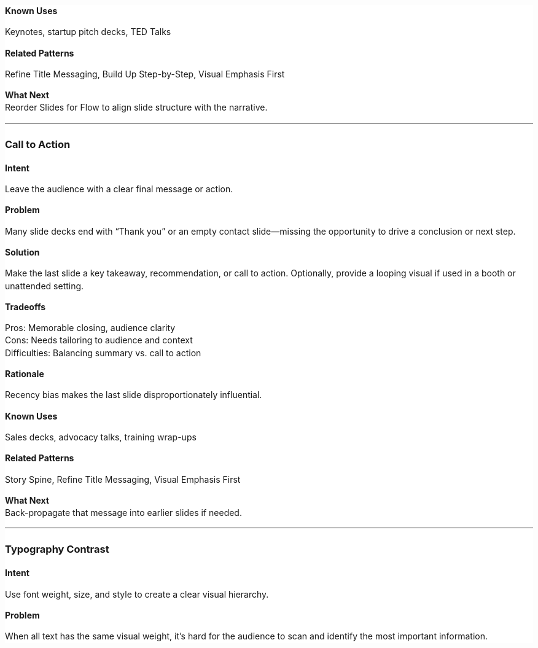**Known Uses**  

Keynotes, startup pitch decks, TED Talks

**Related Patterns**  

Refine Title Messaging, Build Up Step-by-Step, Visual Emphasis First

**What Next**  
Reorder Slides for Flow to align slide structure with the narrative.

---

### Call to Action

**Intent**  

Leave the audience with a clear final message or action.

**Problem**  

Many slide decks end with “Thank you” or an empty contact slide—missing the opportunity to drive a conclusion or next step.

**Solution**  

Make the last slide a key takeaway, recommendation, or call to action. Optionally, provide a looping visual if used in a booth or unattended setting.

**Tradeoffs**  

Pros: Memorable closing, audience clarity  
Cons: Needs tailoring to audience and context  
Difficulties: Balancing summary vs. call to action

**Rationale**  

Recency bias makes the last slide disproportionately influential.

**Known Uses**  

Sales decks, advocacy talks, training wrap-ups

**Related Patterns**  

Story Spine, Refine Title Messaging, Visual Emphasis First

**What Next**  
Back-propagate that message into earlier slides if needed.

---

### Typography Contrast

**Intent**  

Use font weight, size, and style to create a clear visual hierarchy.

**Problem**  

When all text has the same visual weight, it’s hard for the audience to scan and identify the most important information.

